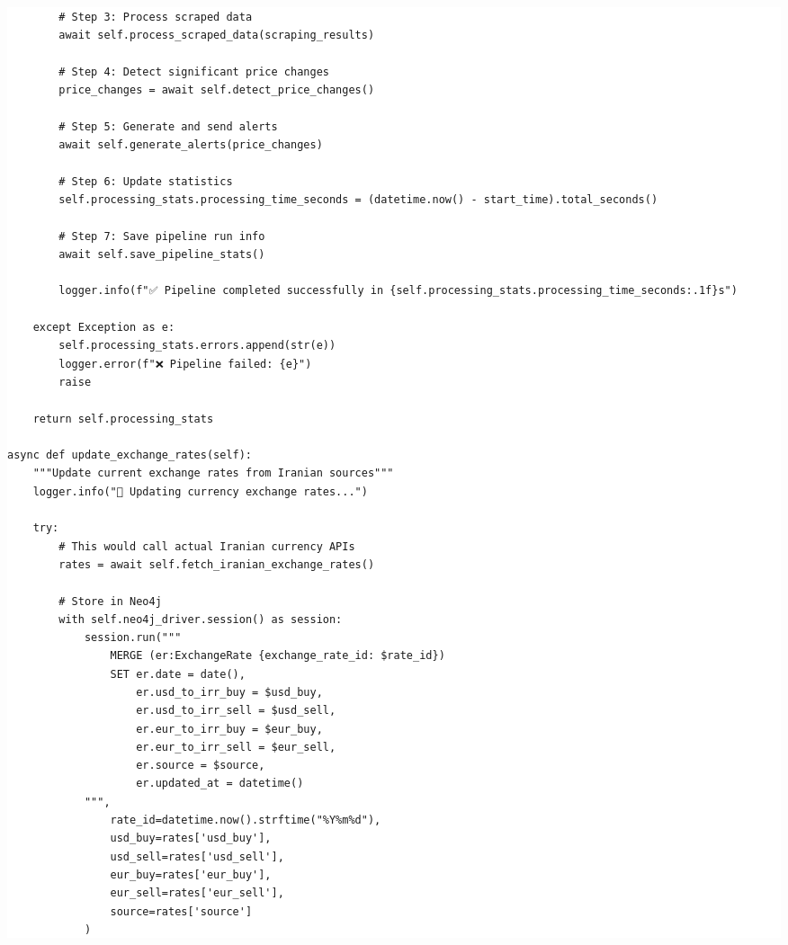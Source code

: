             # Step 3: Process scraped data
            await self.process_scraped_data(scraping_results)
            
            # Step 4: Detect significant price changes
            price_changes = await self.detect_price_changes()
            
            # Step 5: Generate and send alerts
            await self.generate_alerts(price_changes)
            
            # Step 6: Update statistics
            self.processing_stats.processing_time_seconds = (datetime.now() - start_time).total_seconds()
            
            # Step 7: Save pipeline run info
            await self.save_pipeline_stats()
            
            logger.info(f"✅ Pipeline completed successfully in {self.processing_stats.processing_time_seconds:.1f}s")
            
        except Exception as e:
            self.processing_stats.errors.append(str(e))
            logger.error(f"❌ Pipeline failed: {e}")
            raise
        
        return self.processing_stats
    
    async def update_exchange_rates(self):
        """Update current exchange rates from Iranian sources"""
        logger.info("💱 Updating currency exchange rates...")
        
        try:
            # This would call actual Iranian currency APIs
            rates = await self.fetch_iranian_exchange_rates()
            
            # Store in Neo4j
            with self.neo4j_driver.session() as session:
                session.run("""
                    MERGE (er:ExchangeRate {exchange_rate_id: $rate_id})
                    SET er.date = date(),
                        er.usd_to_irr_buy = $usd_buy,
                        er.usd_to_irr_sell = $usd_sell,
                        er.eur_to_irr_buy = $eur_buy,
                        er.eur_to_irr_sell = $eur_sell,
                        er.source = $source,
                        er.updated_at = datetime()
                """, 
                    rate_id=datetime.now().strftime("%Y%m%d"),
                    usd_buy=rates['usd_buy'],
                    usd_sell=rates['usd_sell'],
                    eur_buy=rates['eur_buy'],
                    eur_sell=rates['eur_sell'],
                    source=rates['source']
                )
            